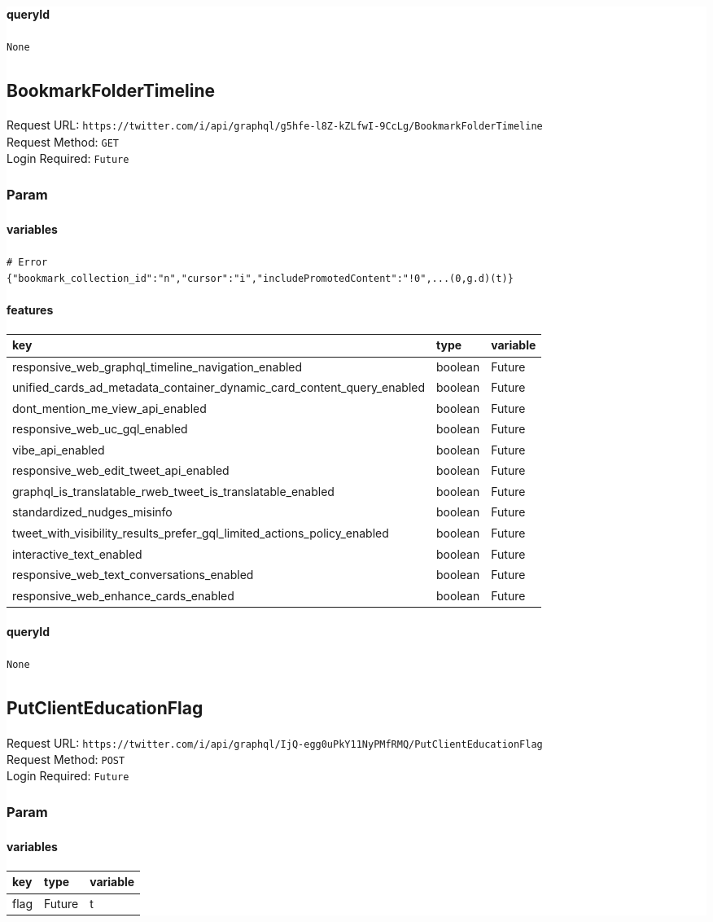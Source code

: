 #### queryId<br>
`None`<br>
## BookmarkFolderTimeline<br>
Request URL: `https://twitter.com/i/api/graphql/g5hfe-l8Z-kZLfwI-9CcLg/BookmarkFolderTimeline`<br>
Request Method: `GET`<br>
Login Required: `Future`<br>
### Param<br>
#### variables<br>
```internal process
# Error
{"bookmark_collection_id":"n","cursor":"i","includePromotedContent":"!0",...(0,g.d)(t)}
```
#### features<br>
| key                                                                     | type    | variable   |
|:------------------------------------------------------------------------|:--------|:-----------|
| responsive_web_graphql_timeline_navigation_enabled                      | boolean | Future     |
| unified_cards_ad_metadata_container_dynamic_card_content_query_enabled  | boolean | Future     |
| dont_mention_me_view_api_enabled                                        | boolean | Future     |
| responsive_web_uc_gql_enabled                                           | boolean | Future     |
| vibe_api_enabled                                                        | boolean | Future     |
| responsive_web_edit_tweet_api_enabled                                   | boolean | Future     |
| graphql_is_translatable_rweb_tweet_is_translatable_enabled              | boolean | Future     |
| standardized_nudges_misinfo                                             | boolean | Future     |
| tweet_with_visibility_results_prefer_gql_limited_actions_policy_enabled | boolean | Future     |
| interactive_text_enabled                                                | boolean | Future     |
| responsive_web_text_conversations_enabled                               | boolean | Future     |
| responsive_web_enhance_cards_enabled                                    | boolean | Future     |

#### queryId<br>
`None`<br>
## PutClientEducationFlag<br>
Request URL: `https://twitter.com/i/api/graphql/IjQ-egg0uPkY11NyPMfRMQ/PutClientEducationFlag`<br>
Request Method: `POST`<br>
Login Required: `Future`<br>
### Param<br>
#### variables<br>
| key   | type   | variable   |
|:------|:-------|:-----------|
| flag  | Future | t          |
